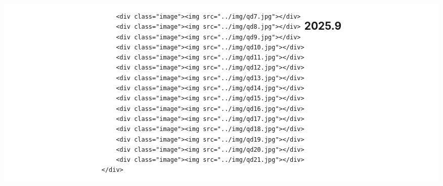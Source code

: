         <div class="image"><img src="../img/qd7.jpg"></div>
        <div class="image"><img src="../img/qd8.jpg"></div>
        <div class="image"><img src="../img/qd9.jpg"></div>
        <div class="image"><img src="../img/qd10.jpg"></div>
        <div class="image"><img src="../img/qd11.jpg"></div>
        <div class="image"><img src="../img/qd12.jpg"></div>
        <div class="image"><img src="../img/qd13.jpg"></div>
        <div class="image"><img src="../img/qd14.jpg"></div>
        <div class="image"><img src="../img/qd15.jpg"></div>
        <div class="image"><img src="../img/qd16.jpg"></div>
        <div class="image"><img src="../img/qd17.jpg"></div>
        <div class="image"><img src="../img/qd18.jpg"></div>
        <div class="image"><img src="../img/qd19.jpg"></div>
        <div class="image"><img src="../img/qd20.jpg"></div>
        <div class="image"><img src="../img/qd21.jpg"></div>
    </div>
</body>
</html>

## 2025.9

<!DOCTYPE html>
<html lang="en">
<head>
    <meta charset="UTF-8">
    <meta http-equiv="X-UA-Compatible" content="IE=edge">
    <meta name="viewport" content="width=device-width, initial-scale=1.0">
    <style>
        body{
            /*background-color: rgba(130, 140, 250, 0.2);*/
            display: flex;
            justify-content: center;
        }
        .shell{
            max-width: 1300px;
            column-count: 5;
            column-gap: 15px;
        }
        .image{
            margin-bottom: 15px;
        }
        .image img{
            width: 100%;
            border-radius: 20px;
        }
        .image img:hover {
            transform: scale(1.2);
        }
        @media (max-width:1200px){
            .shell{
                column-count: 4;
            }
        }
        @media (max-width:850px){